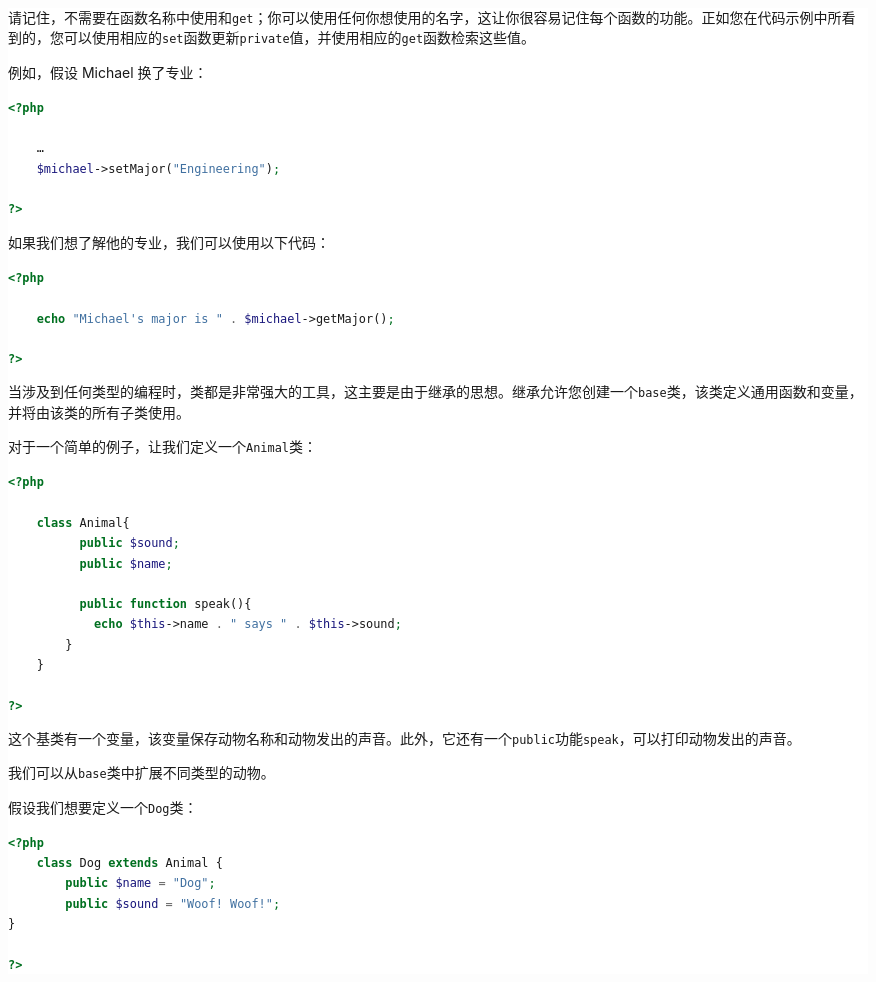 请记住，不需要在函数名称中使用和`get`；你可以使用任何你想使用的名字，这让你很容易记住每个函数的功能。正如您在代码示例中所看到的，您可以使用相应的`set`函数更新`private`值，并使用相应的`get`函数检索这些值。

例如，假设 Michael 换了专业：

```php
<?php

    …
    $michael->setMajor("Engineering");

?>
```

如果我们想了解他的专业，我们可以使用以下代码：

```php
<?php

    echo "Michael's major is " . $michael->getMajor();

?>
```

当涉及到任何类型的编程时，类都是非常强大的工具，这主要是由于继承的思想。继承允许您创建一个`base`类，该类定义通用函数和变量，并将由该类的所有子类使用。

对于一个简单的例子，让我们定义一个`Animal`类：

```php
<?php

    class Animal{
          public $sound;
          public $name;

          public function speak(){
            echo $this->name . " says " . $this->sound;
        }
    }

?>
```

这个基类有一个变量，该变量保存动物名称和动物发出的声音。此外，它还有一个`public`功能`speak`，可以打印动物发出的声音。

我们可以从`base`类中扩展不同类型的动物。

假设我们想要定义一个`Dog`类：

```php
<?php
    class Dog extends Animal {
        public $name = "Dog";
        public $sound = "Woof! Woof!";
}

?>
```
